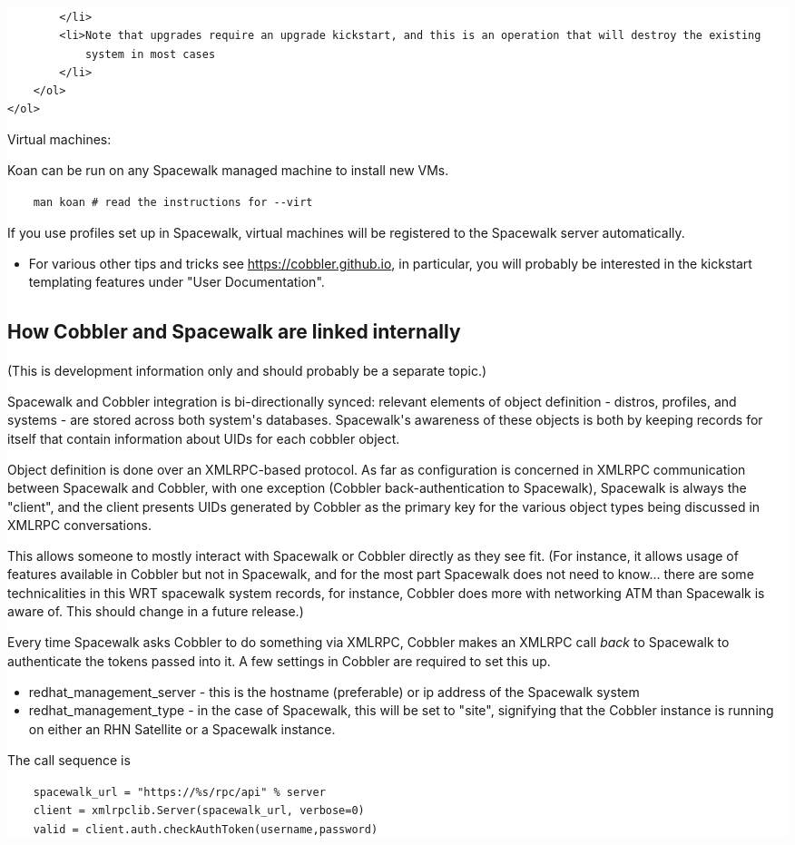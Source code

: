             </li>
            <li>Note that upgrades require an upgrade kickstart, and this is an operation that will destroy the existing
                system in most cases
            </li>
        </ol>
    </ol>
</ol>

Virtual machines:

Koan can be run on any Spacewalk managed machine to install new VMs.
```shell
    man koan # read the instructions for --virt
```

If you use profiles set up in Spacewalk, virtual machines will be registered to the Spacewalk server automatically.

* For various other tips and tricks see  https://cobbler.github.io, in particular, you will probably be interested in the kickstart templating features under "User Documentation".
## How Cobbler and Spacewalk are linked internally



(This is development information only and should probably be a separate topic.)

Spacewalk and Cobbler integration is bi-directionally synced: relevant elements of object definition - distros, profiles, and systems - are stored across both system's databases.  Spacewalk's awareness of these objects is both by keeping records for itself that contain information about UIDs for each cobbler object.

Object definition is done over an XMLRPC-based protocol. As far as configuration is concerned in XMLRPC communication between Spacewalk and Cobbler, with one exception (Cobbler back-authentication to Spacewalk), Spacewalk is always the "client", and the client presents UIDs generated by Cobbler as the primary key for the various object types being discussed in XMLRPC conversations.

This allows someone to mostly interact with Spacewalk or Cobbler directly as they see fit.  (For instance, it allows usage of features available in Cobbler but not in Spacewalk, and for the most part Spacewalk does not need to know... there are some technicalities in this WRT spacewalk system records, for instance, Cobbler does more with networking ATM than Spacewalk is aware of.  This should change in a future release.)

Every time Spacewalk asks Cobbler to do something via XMLRPC, Cobbler makes an XMLRPC call *back* to Spacewalk to authenticate the tokens passed into it.  A few settings in Cobbler are required to set this up.

 * redhat_management_server - this is the hostname (preferable) or ip address of the Spacewalk system
 * redhat_management_type - in the case of Spacewalk, this will be set to "site", signifying that the Cobbler instance is running on either an RHN Satellite or a Spacewalk instance.

The call sequence is

        spacewalk_url = "https://%s/rpc/api" % server
        client = xmlrpclib.Server(spacewalk_url, verbose=0)
        valid = client.auth.checkAuthToken(username,password)

